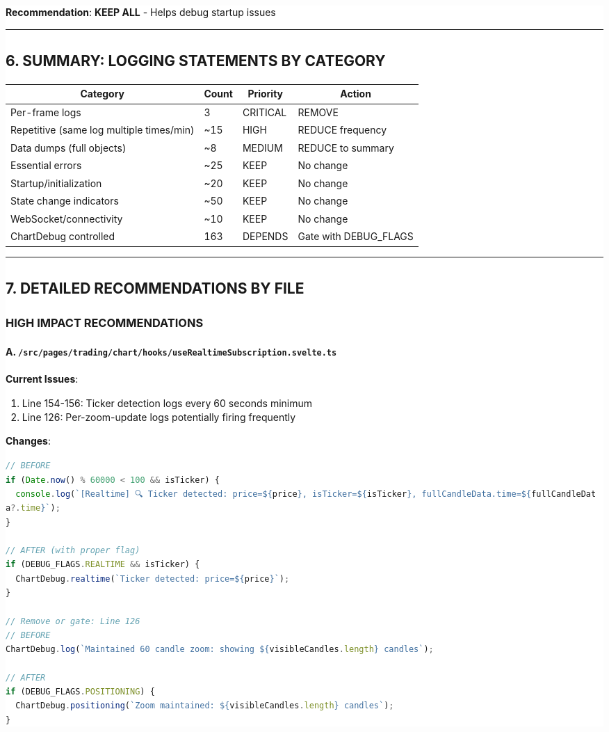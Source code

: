 **Recommendation**: **KEEP ALL** - Helps debug startup issues

---

## 6. SUMMARY: LOGGING STATEMENTS BY CATEGORY

| Category | Count | Priority | Action |
|----------|-------|----------|--------|
| Per-frame logs | 3 | CRITICAL | REMOVE |
| Repetitive (same log multiple times/min) | ~15 | HIGH | REDUCE frequency |
| Data dumps (full objects) | ~8 | MEDIUM | REDUCE to summary |
| Essential errors | ~25 | KEEP | No change |
| Startup/initialization | ~20 | KEEP | No change |
| State change indicators | ~50 | KEEP | No change |
| WebSocket/connectivity | ~10 | KEEP | No change |
| ChartDebug controlled | 163 | DEPENDS | Gate with DEBUG_FLAGS |

---

## 7. DETAILED RECOMMENDATIONS BY FILE

### HIGH IMPACT RECOMMENDATIONS

#### A. `/src/pages/trading/chart/hooks/useRealtimeSubscription.svelte.ts`
**Current Issues**:
1. Line 154-156: Ticker detection logs every 60 seconds minimum
2. Line 126: Per-zoom-update logs potentially firing frequently

**Changes**:
```typescript
// BEFORE
if (Date.now() % 60000 < 100 && isTicker) {
  console.log(`[Realtime] 🔍 Ticker detected: price=${price}, isTicker=${isTicker}, fullCandleData.time=${fullCandleData?.time}`);
}

// AFTER (with proper flag)
if (DEBUG_FLAGS.REALTIME && isTicker) {
  ChartDebug.realtime(`Ticker detected: price=${price}`);
}

// Remove or gate: Line 126
// BEFORE
ChartDebug.log(`Maintained 60 candle zoom: showing ${visibleCandles.length} candles`);

// AFTER
if (DEBUG_FLAGS.POSITIONING) {
  ChartDebug.positioning(`Zoom maintained: ${visibleCandles.length} candles`);
}
```
